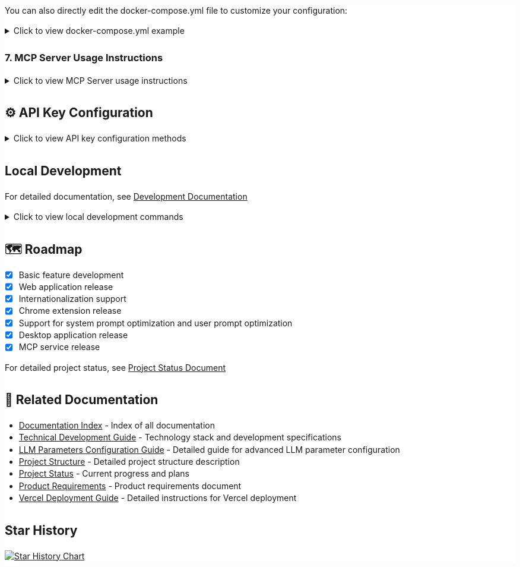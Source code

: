You can also directly edit the docker-compose.yml file to customize your configuration:
<details><summary>Click to view docker-compose.yml example</summary></details>

### 7. MCP Server Usage Instructions
<details><summary>Click to view MCP Server usage instructions</summary></details>

## ⚙️ API Key Configuration

<details><summary>Click to view API key configuration methods</summary></details>

## Local Development
For detailed documentation, see [Development Documentation](dev.md)

<details><summary>Click to view local development commands</summary></details>

## 🗺️ Roadmap

- [x] Basic feature development
- [x] Web application release
- [x] Internationalization support
- [x] Chrome extension release
- [x] Support for system prompt optimization and user prompt optimization
- [x] Desktop application release
- [x] MCP service release

For detailed project status, see [Project Status Document](docs/project-status.md)

## 📖 Related Documentation

- [Documentation Index](docs/README.md) - Index of all documentation
- [Technical Development Guide](docs/developer/technical-development-guide.md) - Technology stack and development specifications
- [LLM Parameters Configuration Guide](docs/developer/llm-params-guide.md) - Detailed guide for advanced LLM parameter configuration
- [Project Structure](docs/developer/project-structure.md) - Detailed project structure description
- [Project Status](docs/project/project-status.md) - Current progress and plans
- [Product Requirements](docs/project/prd.md) - Product requirements document
- [Vercel Deployment Guide](docs/user/deployment/vercel_en.md) - Detailed instructions for Vercel deployment

## Star History

<a href="https://star-history.com/#linshenkx/prompt-optimizer&Date">
 <picture>
   <source media="(prefers-color-scheme: dark)" srcset="https://api.star-history.com/svg?repos=linshenkx/prompt-optimizer&type=Date&theme=dark" />
   <source media="(prefers-color-scheme: light)" srcset="https://api.star-history.com/svg?repos=linshenkx/prompt-optimizer&type=Date" />
   <img alt="Star History Chart" src="https://api.star-history.com/svg?repos=linshenkx/prompt-optimizer&type=Date" />
 </picture>
</a>
